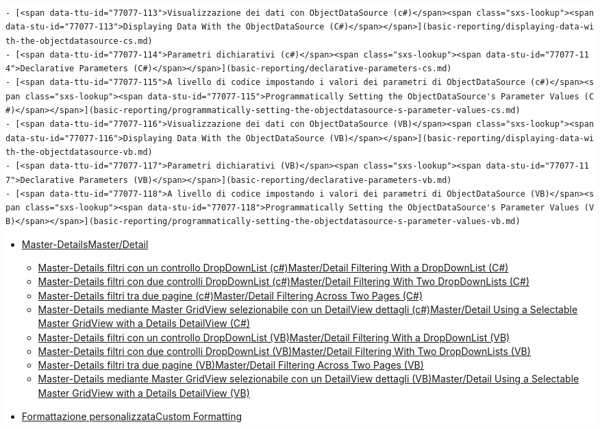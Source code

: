     - [<span data-ttu-id="77077-113">Visualizzazione dei dati con ObjectDataSource (c#)</span><span class="sxs-lookup"><span data-stu-id="77077-113">Displaying Data With the ObjectDataSource (C#)</span></span>](basic-reporting/displaying-data-with-the-objectdatasource-cs.md)
    - [<span data-ttu-id="77077-114">Parametri dichiarativi (c#)</span><span class="sxs-lookup"><span data-stu-id="77077-114">Declarative Parameters (C#)</span></span>](basic-reporting/declarative-parameters-cs.md)
    - [<span data-ttu-id="77077-115">A livello di codice impostando i valori dei parametri di ObjectDataSource (c#)</span><span class="sxs-lookup"><span data-stu-id="77077-115">Programmatically Setting the ObjectDataSource's Parameter Values (C#)</span></span>](basic-reporting/programmatically-setting-the-objectdatasource-s-parameter-values-cs.md)
    - [<span data-ttu-id="77077-116">Visualizzazione dei dati con ObjectDataSource (VB)</span><span class="sxs-lookup"><span data-stu-id="77077-116">Displaying Data With the ObjectDataSource (VB)</span></span>](basic-reporting/displaying-data-with-the-objectdatasource-vb.md)
    - [<span data-ttu-id="77077-117">Parametri dichiarativi (VB)</span><span class="sxs-lookup"><span data-stu-id="77077-117">Declarative Parameters (VB)</span></span>](basic-reporting/declarative-parameters-vb.md)
    - [<span data-ttu-id="77077-118">A livello di codice impostando i valori dei parametri di ObjectDataSource (VB)</span><span class="sxs-lookup"><span data-stu-id="77077-118">Programmatically Setting the ObjectDataSource's Parameter Values (VB)</span></span>](basic-reporting/programmatically-setting-the-objectdatasource-s-parameter-values-vb.md)
- [<span data-ttu-id="77077-119">Master-Details</span><span class="sxs-lookup"><span data-stu-id="77077-119">Master/Detail</span></span>](masterdetail/index.md)

    - [<span data-ttu-id="77077-120">Master-Details filtri con un controllo DropDownList (c#)</span><span class="sxs-lookup"><span data-stu-id="77077-120">Master/Detail Filtering With a DropDownList (C#)</span></span>](masterdetail/master-detail-filtering-with-a-dropdownlist-cs.md)
    - [<span data-ttu-id="77077-121">Master-Details filtri con due controlli DropDownList (c#)</span><span class="sxs-lookup"><span data-stu-id="77077-121">Master/Detail Filtering With Two DropDownLists (C#)</span></span>](masterdetail/master-detail-filtering-with-two-dropdownlists-cs.md)
    - [<span data-ttu-id="77077-122">Master-Details filtri tra due pagine (c#)</span><span class="sxs-lookup"><span data-stu-id="77077-122">Master/Detail Filtering Across Two Pages (C#)</span></span>](masterdetail/master-detail-filtering-across-two-pages-cs.md)
    - [<span data-ttu-id="77077-123">Master-Details mediante Master GridView selezionabile con un DetailView dettagli (c#)</span><span class="sxs-lookup"><span data-stu-id="77077-123">Master/Detail Using a Selectable Master GridView with a Details DetailView (C#)</span></span>](masterdetail/master-detail-using-a-selectable-master-gridview-with-a-details-detailview-cs.md)
    - [<span data-ttu-id="77077-124">Master-Details filtri con un controllo DropDownList (VB)</span><span class="sxs-lookup"><span data-stu-id="77077-124">Master/Detail Filtering With a DropDownList (VB)</span></span>](masterdetail/master-detail-filtering-with-a-dropdownlist-vb.md)
    - [<span data-ttu-id="77077-125">Master-Details filtri con due controlli DropDownList (VB)</span><span class="sxs-lookup"><span data-stu-id="77077-125">Master/Detail Filtering With Two DropDownLists (VB)</span></span>](masterdetail/master-detail-filtering-with-two-dropdownlists-vb.md)
    - [<span data-ttu-id="77077-126">Master-Details filtri tra due pagine (VB)</span><span class="sxs-lookup"><span data-stu-id="77077-126">Master/Detail Filtering Across Two Pages (VB)</span></span>](masterdetail/master-detail-filtering-across-two-pages-vb.md)
    - [<span data-ttu-id="77077-127">Master-Details mediante Master GridView selezionabile con un DetailView dettagli (VB)</span><span class="sxs-lookup"><span data-stu-id="77077-127">Master/Detail Using a Selectable Master GridView with a Details DetailView (VB)</span></span>](masterdetail/master-detail-using-a-selectable-master-gridview-with-a-details-detailview-vb.md)
- [<span data-ttu-id="77077-128">Formattazione personalizzata</span><span class="sxs-lookup"><span data-stu-id="77077-128">Custom Formatting</span></span>](custom-formatting/index.md)
